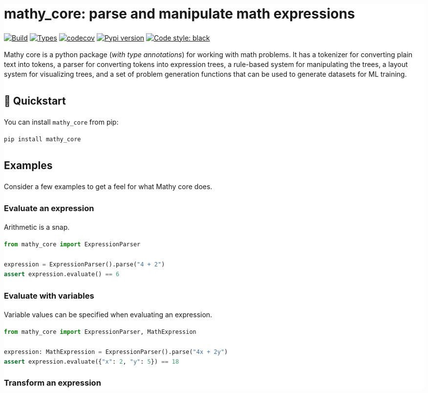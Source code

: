 # mathy_core: parse and manipulate math expressions

[![Build](https://github.com/mathy/mathy_core/workflows/Build/badge.svg)](https://github.com/mathy/mathy_core/actions)
[![Types](https://github.com/mathy/mathy_core/workflows/Types/badge.svg)](https://github.com/mathy/mathy_core/actions)
[![codecov](https://codecov.io/gh/mathy/mathy_core/branch/master/graph/badge.svg)](https://codecov.io/gh/mathy/mathy_core)
[![Pypi version](https://badgen.net/pypi/v/mathy-core)](https://pypi.org/project/mathy-core/)
[![Code style: black](https://img.shields.io/badge/code%20style-black-000000.svg)](https://github.com/ambv/black)

Mathy core is a python package (_with type annotations_) for working with math problems. It has a tokenizer for converting plain text into tokens, a parser for converting tokens into expression trees, a rule-based system for manipulating the trees, a layout system for visualizing trees, and a set of problem generation functions that can be used to generate datasets for ML training.

## 🚀 Quickstart

You can install `mathy_core` from pip:

```bash
pip install mathy_core
```

## Examples

Consider a few examples to get a feel for what Mathy core does.

### Evaluate an expression

Arithmetic is a snap.

```python
from mathy_core import ExpressionParser

expression = ExpressionParser().parse("4 + 2")
assert expression.evaluate() == 6
```

### Evaluate with variables

Variable values can be specified when evaluating an expression.

```python
from mathy_core import ExpressionParser, MathExpression

expression: MathExpression = ExpressionParser().parse("4x + 2y")
assert expression.evaluate({"x": 2, "y": 5}) == 18
```

### Transform an expression
